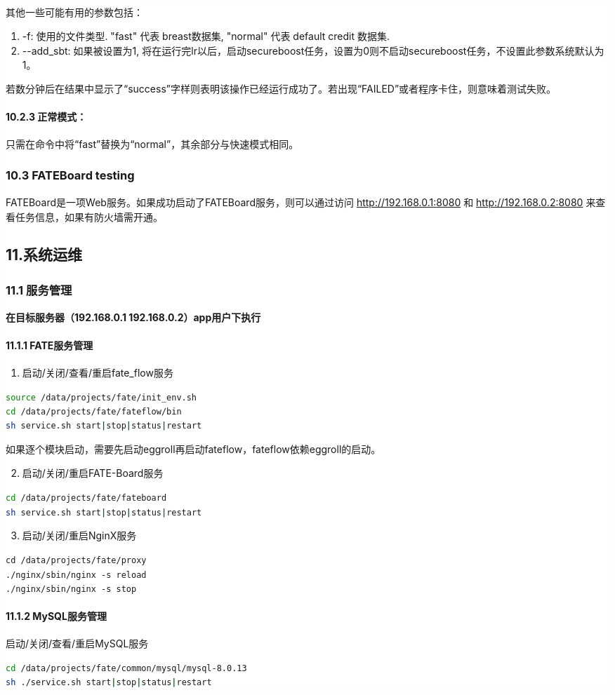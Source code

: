 其他一些可能有用的参数包括：

1. -f: 使用的文件类型. "fast" 代表 breast数据集, "normal" 代表 default credit 数据集.
2. --add_sbt: 如果被设置为1, 将在运行完lr以后，启动secureboost任务，设置为0则不启动secureboost任务，不设置此参数系统默认为1。

若数分钟后在结果中显示了“success”字样则表明该操作已经运行成功了。若出现“FAILED”或者程序卡住，则意味着测试失败。

#### 10.2.3 正常模式：

只需在命令中将“fast”替换为“normal”，其余部分与快速模式相同。

### 10.3 FATEBoard testing

FATEBoard是一项Web服务。如果成功启动了FATEBoard服务，则可以通过访问 http://192.168.0.1:8080 和 http://192.168.0.2:8080 来查看任务信息，如果有防火墙需开通。

## 11.系统运维

### 11.1 服务管理

**在目标服务器（192.168.0.1 192.168.0.2）app用户下执行**

####  11.1.1 FATE服务管理

1) 启动/关闭/查看/重启fate_flow服务

```bash
source /data/projects/fate/init_env.sh
cd /data/projects/fate/fateflow/bin
sh service.sh start|stop|status|restart
```

如果逐个模块启动，需要先启动eggroll再启动fateflow，fateflow依赖eggroll的启动。

2) 启动/关闭/重启FATE-Board服务

```bash
cd /data/projects/fate/fateboard
sh service.sh start|stop|status|restart
```

3) 启动/关闭/重启NginX服务

```
cd /data/projects/fate/proxy
./nginx/sbin/nginx -s reload
./nginx/sbin/nginx -s stop
```

#### 11.1.2 MySQL服务管理

启动/关闭/查看/重启MySQL服务

```bash
cd /data/projects/fate/common/mysql/mysql-8.0.13
sh ./service.sh start|stop|status|restart
```
